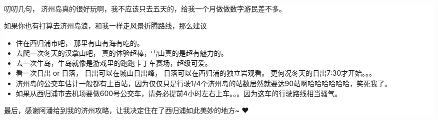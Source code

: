 

叨叨几句， 济州岛真的很好玩啊，我不应该只去五天的，给我一个月做做数字游民差不多。 

如果你也有打算去济州岛浪，和我一样走风景折腾路线，那么建议

* 住在西归浦市吧， 那里有山有海有吃的。
* 去爬一次冬天的汉拿山吧， 真的体验超棒，雪山真的是超有魅力的。
* 去一次牛岛，牛岛就像是游戏里的跑跑卡丁车赛场，超级可爱。 
* 看一次日出 or 日落， 日出可以在城山日出峰， 日落可以在西归浦的独立岩观看。 更何况冬天的日出7:30才开始。。。
* 济州岛的公交车估计一般都有上百站，因为仅仅只是行驶1/4个济州岛的站数居然就要达90站啊哈哈哈哈哈哈，笑死我了。 
* 如果从西归浦市去机场要做600号公交车，请务必提前4小时左右上车。。。因为这车的行驶路线相当骚气。


最后，感谢阿潘给到我的济州攻略，让我决定住在了西归浦如此美妙的地方~ ❤️ 



